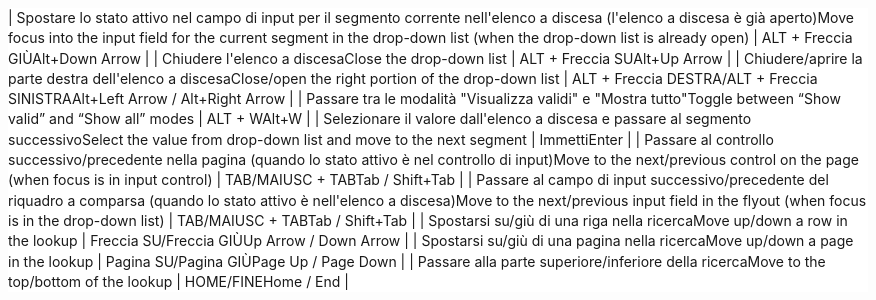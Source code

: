 | <span data-ttu-id="7ba2b-306">Spostare lo stato attivo nel campo di input per il segmento corrente nell'elenco a discesa (l'elenco a discesa è già aperto)</span><span class="sxs-lookup"><span data-stu-id="7ba2b-306">Move focus into the input field for the current segment in the drop-down list (when the drop-down list is already open)</span></span> | <span data-ttu-id="7ba2b-307">ALT + Freccia GIÙ</span><span class="sxs-lookup"><span data-stu-id="7ba2b-307">Alt+Down Arrow</span></span>                   |
| <span data-ttu-id="7ba2b-308">Chiudere l'elenco a discesa</span><span class="sxs-lookup"><span data-stu-id="7ba2b-308">Close the drop-down list</span></span>                                                                                                | <span data-ttu-id="7ba2b-309">ALT + Freccia SU</span><span class="sxs-lookup"><span data-stu-id="7ba2b-309">Alt+Up Arrow</span></span>                     |
| <span data-ttu-id="7ba2b-310">Chiudere/aprire la parte destra dell'elenco a discesa</span><span class="sxs-lookup"><span data-stu-id="7ba2b-310">Close/open the right portion of the drop-down list</span></span>                                                                      | <span data-ttu-id="7ba2b-311">ALT + Freccia DESTRA/ALT + Freccia SINISTRA</span><span class="sxs-lookup"><span data-stu-id="7ba2b-311">Alt+Left Arrow / Alt+Right Arrow</span></span> |
| <span data-ttu-id="7ba2b-312">Passare tra le modalità "Visualizza validi" e "Mostra tutto"</span><span class="sxs-lookup"><span data-stu-id="7ba2b-312">Toggle between “Show valid” and “Show all” modes</span></span>                                                                        | <span data-ttu-id="7ba2b-313">ALT + W</span><span class="sxs-lookup"><span data-stu-id="7ba2b-313">Alt+W</span></span>                            |
| <span data-ttu-id="7ba2b-314">Selezionare il valore dall'elenco a discesa e passare al segmento successivo</span><span class="sxs-lookup"><span data-stu-id="7ba2b-314">Select the value from drop-down list and move to the next segment</span></span>                                                       | <span data-ttu-id="7ba2b-315">Immetti</span><span class="sxs-lookup"><span data-stu-id="7ba2b-315">Enter</span></span>                            |
| <span data-ttu-id="7ba2b-316">Passare al controllo successivo/precedente nella pagina (quando lo stato attivo è nel controllo di input)</span><span class="sxs-lookup"><span data-stu-id="7ba2b-316">Move to the next/previous control on the page (when focus is in input control)</span></span>                                          | <span data-ttu-id="7ba2b-317">TAB/MAIUSC + TAB</span><span class="sxs-lookup"><span data-stu-id="7ba2b-317">Tab / Shift+Tab</span></span>                  |
| <span data-ttu-id="7ba2b-318">Passare al campo di input successivo/precedente del riquadro a comparsa (quando lo stato attivo è nell'elenco a discesa)</span><span class="sxs-lookup"><span data-stu-id="7ba2b-318">Move to the next/previous input field in the flyout (when focus is in the drop-down list)</span></span>                               | <span data-ttu-id="7ba2b-319">TAB/MAIUSC + TAB</span><span class="sxs-lookup"><span data-stu-id="7ba2b-319">Tab / Shift+Tab</span></span>                  |
| <span data-ttu-id="7ba2b-320">Spostarsi su/giù di una riga nella ricerca</span><span class="sxs-lookup"><span data-stu-id="7ba2b-320">Move up/down a row in the lookup</span></span>                                                                                        | <span data-ttu-id="7ba2b-321">Freccia SU/Freccia GIÙ</span><span class="sxs-lookup"><span data-stu-id="7ba2b-321">Up Arrow / Down Arrow</span></span>            |
| <span data-ttu-id="7ba2b-322">Spostarsi su/giù di una pagina nella ricerca</span><span class="sxs-lookup"><span data-stu-id="7ba2b-322">Move up/down a page in the lookup</span></span>                                                                                       | <span data-ttu-id="7ba2b-323">Pagina SU/Pagina GIÙ</span><span class="sxs-lookup"><span data-stu-id="7ba2b-323">Page Up / Page Down</span></span>              |
| <span data-ttu-id="7ba2b-324">Passare alla parte superiore/inferiore della ricerca</span><span class="sxs-lookup"><span data-stu-id="7ba2b-324">Move to the top/bottom of the lookup</span></span>                                                                                    | <span data-ttu-id="7ba2b-325">HOME/FINE</span><span class="sxs-lookup"><span data-stu-id="7ba2b-325">Home / End</span></span>                       |

 




